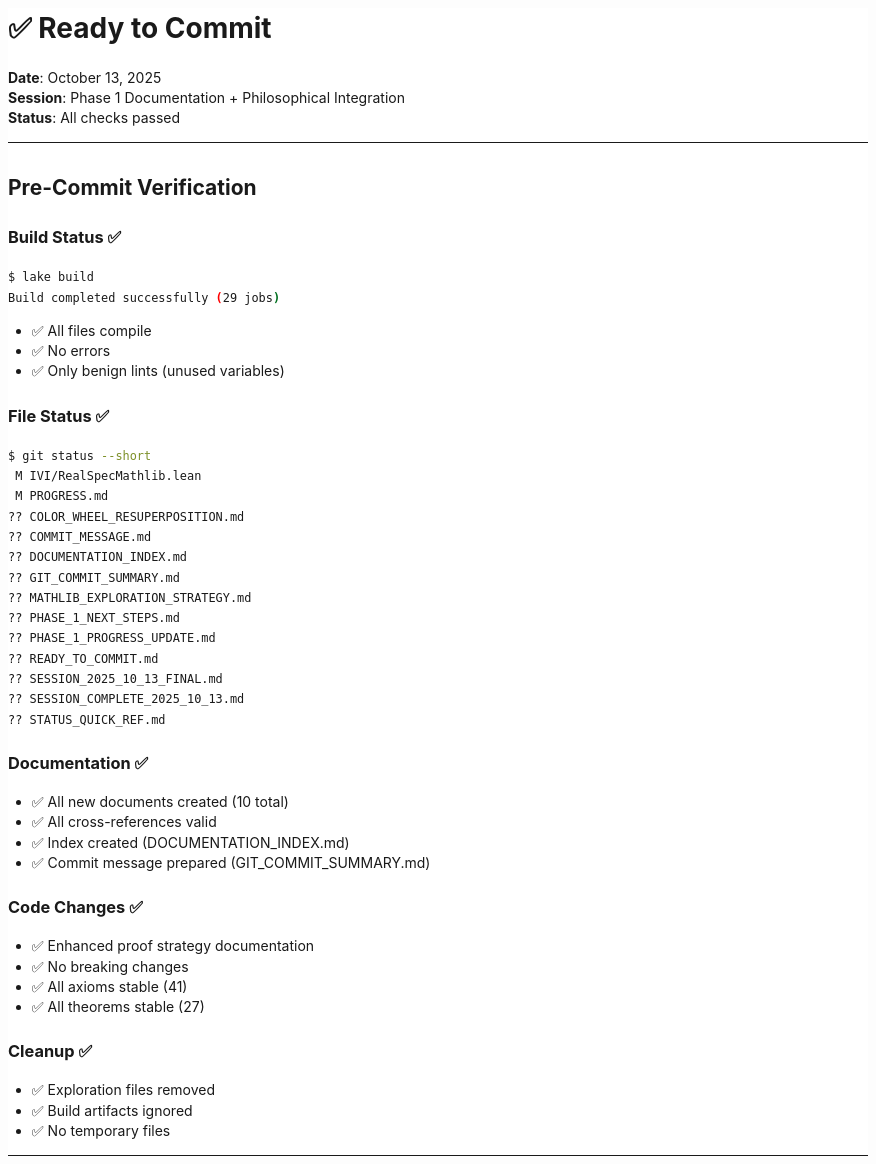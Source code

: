 # ✅ Ready to Commit

**Date**: October 13, 2025  
**Session**: Phase 1 Documentation + Philosophical Integration  
**Status**: All checks passed

---

## Pre-Commit Verification

### Build Status ✅
```bash
$ lake build
Build completed successfully (29 jobs)
```
- ✅ All files compile
- ✅ No errors
- ✅ Only benign lints (unused variables)

### File Status ✅
```bash
$ git status --short
 M IVI/RealSpecMathlib.lean
 M PROGRESS.md
?? COLOR_WHEEL_RESUPERPOSITION.md
?? COMMIT_MESSAGE.md
?? DOCUMENTATION_INDEX.md
?? GIT_COMMIT_SUMMARY.md
?? MATHLIB_EXPLORATION_STRATEGY.md
?? PHASE_1_NEXT_STEPS.md
?? PHASE_1_PROGRESS_UPDATE.md
?? READY_TO_COMMIT.md
?? SESSION_2025_10_13_FINAL.md
?? SESSION_COMPLETE_2025_10_13.md
?? STATUS_QUICK_REF.md
```

### Documentation ✅
- ✅ All new documents created (10 total)
- ✅ All cross-references valid
- ✅ Index created (DOCUMENTATION_INDEX.md)
- ✅ Commit message prepared (GIT_COMMIT_SUMMARY.md)

### Code Changes ✅
- ✅ Enhanced proof strategy documentation
- ✅ No breaking changes
- ✅ All axioms stable (41)
- ✅ All theorems stable (27)

### Cleanup ✅
- ✅ Exploration files removed
- ✅ Build artifacts ignored
- ✅ No temporary files

---